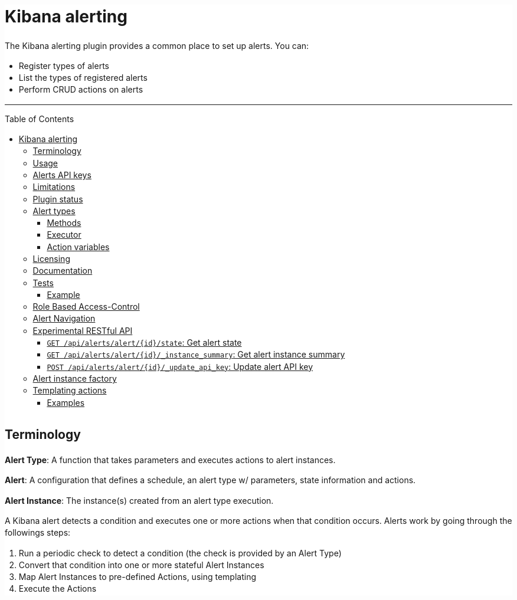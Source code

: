 # Kibana alerting

The Kibana alerting plugin provides a common place to set up alerts. You can:

- Register types of alerts
- List the types of registered alerts
- Perform CRUD actions on alerts

----

Table of Contents

- [Kibana alerting](#kibana-alerting)
	- [Terminology](#terminology)
	- [Usage](#usage)
	- [Alerts API keys](#alerts-api-keys)
	- [Limitations](#limitations)
	- [Plugin status](#plugin-status)
	- [Alert types](#alert-types)
		- [Methods](#methods)
		- [Executor](#executor)
		- [Action variables](#action-variables)
	- [Licensing](#licensing)
	- [Documentation](#documentation)
	- [Tests](#tests)
		- [Example](#example)
	- [Role Based Access-Control](#role-based-access-control)
	- [Alert Navigation](#alert-navigation)
	- [Experimental RESTful API](#restful-api)
		- [`GET /api/alerts/alert/{id}/state`: Get alert state](#get-apialertidstate-get-alert-state)
		- [`GET /api/alerts/alert/{id}/_instance_summary`: Get alert instance summary](#get-apialertidstate-get-alert-instance-summary)
		- [`POST /api/alerts/alert/{id}/_update_api_key`: Update alert API key](#post-apialertidupdateapikey-update-alert-api-key)
	- [Alert instance factory](#alert-instance-factory)
	- [Templating actions](#templating-actions)
		- [Examples](#examples)


## Terminology

**Alert Type**: A function that takes parameters and executes actions to alert instances.

**Alert**: A configuration that defines a schedule, an alert type w/ parameters, state information and actions.

**Alert Instance**: The instance(s) created from an alert type execution.

A Kibana alert detects a condition and executes one or more actions when that condition occurs.  Alerts work by going through the followings steps:

1. Run a periodic check to detect a condition (the check is provided by an Alert Type) 
2. Convert that condition into one or more stateful Alert Instances
3. Map Alert Instances to pre-defined Actions, using templating
4. Execute the Actions
